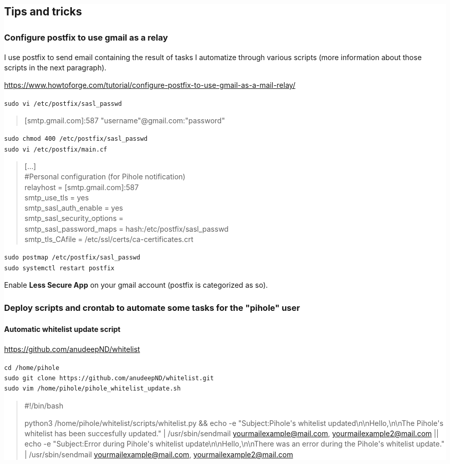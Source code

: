 ## Tips and tricks

### Configure postfix to use gmail as a relay 

I use postfix to send email containing the result of tasks I automatize through various scripts (more information about those scripts in the next paragraph).  
  
https://www.howtoforge.com/tutorial/configure-postfix-to-use-gmail-as-a-mail-relay/  

```
sudo vi /etc/postfix/sasl_passwd
```

> [smtp.gmail.com]:587    "username"@gmail.com:"password"

```
sudo chmod 400 /etc/postfix/sasl_passwd
sudo vi /etc/postfix/main.cf
```

> [...]  
> #Personal configuration (for Pihole notification)  
> relayhost = [smtp.gmail.com]:587  
> smtp_use_tls = yes  
> smtp_sasl_auth_enable = yes  
> smtp_sasl_security_options =  
> smtp_sasl_password_maps = hash:/etc/postfix/sasl_passwd  
> smtp_tls_CAfile = /etc/ssl/certs/ca-certificates.crt  

```
sudo postmap /etc/postfix/sasl_passwd
sudo systemctl restart postfix
```

Enable **Less Secure App** on your gmail account (postfix is categorized as so).

### Deploy scripts and crontab to automate some tasks for the "pihole" user

#### Automatic whitelist update script

https://github.com/anudeepND/whitelist

```
cd /home/pihole
sudo git clone https://github.com/anudeepND/whitelist.git
sudo vim /home/pihole/pihole_whitelist_update.sh
```

> #!/bin/bash  
>  
> python3 /home/pihole/whitelist/scripts/whitelist.py && echo -e "Subject:Pihole's whitelist updated\n\nHello,\n\nThe Pihole's whitelist has been succesfully updated." | /usr/sbin/sendmail yourmailexample@mail.com, yourmailexample2@mail.com || echo -e "Subject:Error during Pihole's whitelist update\n\nHello,\n\nThere was an error during the Pihole's whitelist update." | /usr/sbin/sendmail yourmailexample@mail.com, yourmailexample2@mail.com
